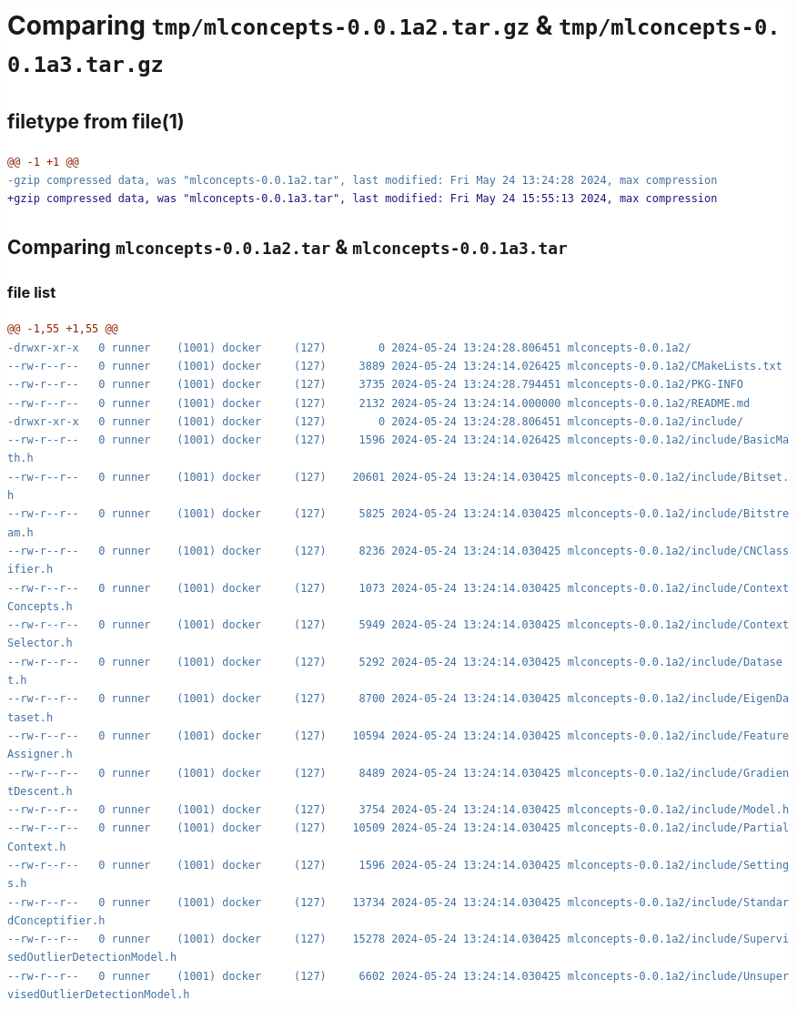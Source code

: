 # Comparing `tmp/mlconcepts-0.0.1a2.tar.gz` & `tmp/mlconcepts-0.0.1a3.tar.gz`

## filetype from file(1)

```diff
@@ -1 +1 @@
-gzip compressed data, was "mlconcepts-0.0.1a2.tar", last modified: Fri May 24 13:24:28 2024, max compression
+gzip compressed data, was "mlconcepts-0.0.1a3.tar", last modified: Fri May 24 15:55:13 2024, max compression
```

## Comparing `mlconcepts-0.0.1a2.tar` & `mlconcepts-0.0.1a3.tar`

### file list

```diff
@@ -1,55 +1,55 @@
-drwxr-xr-x   0 runner    (1001) docker     (127)        0 2024-05-24 13:24:28.806451 mlconcepts-0.0.1a2/
--rw-r--r--   0 runner    (1001) docker     (127)     3889 2024-05-24 13:24:14.026425 mlconcepts-0.0.1a2/CMakeLists.txt
--rw-r--r--   0 runner    (1001) docker     (127)     3735 2024-05-24 13:24:28.794451 mlconcepts-0.0.1a2/PKG-INFO
--rw-r--r--   0 runner    (1001) docker     (127)     2132 2024-05-24 13:24:14.000000 mlconcepts-0.0.1a2/README.md
-drwxr-xr-x   0 runner    (1001) docker     (127)        0 2024-05-24 13:24:28.806451 mlconcepts-0.0.1a2/include/
--rw-r--r--   0 runner    (1001) docker     (127)     1596 2024-05-24 13:24:14.026425 mlconcepts-0.0.1a2/include/BasicMath.h
--rw-r--r--   0 runner    (1001) docker     (127)    20601 2024-05-24 13:24:14.030425 mlconcepts-0.0.1a2/include/Bitset.h
--rw-r--r--   0 runner    (1001) docker     (127)     5825 2024-05-24 13:24:14.030425 mlconcepts-0.0.1a2/include/Bitstream.h
--rw-r--r--   0 runner    (1001) docker     (127)     8236 2024-05-24 13:24:14.030425 mlconcepts-0.0.1a2/include/CNClassifier.h
--rw-r--r--   0 runner    (1001) docker     (127)     1073 2024-05-24 13:24:14.030425 mlconcepts-0.0.1a2/include/ContextConcepts.h
--rw-r--r--   0 runner    (1001) docker     (127)     5949 2024-05-24 13:24:14.030425 mlconcepts-0.0.1a2/include/ContextSelector.h
--rw-r--r--   0 runner    (1001) docker     (127)     5292 2024-05-24 13:24:14.030425 mlconcepts-0.0.1a2/include/Dataset.h
--rw-r--r--   0 runner    (1001) docker     (127)     8700 2024-05-24 13:24:14.030425 mlconcepts-0.0.1a2/include/EigenDataset.h
--rw-r--r--   0 runner    (1001) docker     (127)    10594 2024-05-24 13:24:14.030425 mlconcepts-0.0.1a2/include/FeatureAssigner.h
--rw-r--r--   0 runner    (1001) docker     (127)     8489 2024-05-24 13:24:14.030425 mlconcepts-0.0.1a2/include/GradientDescent.h
--rw-r--r--   0 runner    (1001) docker     (127)     3754 2024-05-24 13:24:14.030425 mlconcepts-0.0.1a2/include/Model.h
--rw-r--r--   0 runner    (1001) docker     (127)    10509 2024-05-24 13:24:14.030425 mlconcepts-0.0.1a2/include/PartialContext.h
--rw-r--r--   0 runner    (1001) docker     (127)     1596 2024-05-24 13:24:14.030425 mlconcepts-0.0.1a2/include/Settings.h
--rw-r--r--   0 runner    (1001) docker     (127)    13734 2024-05-24 13:24:14.030425 mlconcepts-0.0.1a2/include/StandardConceptifier.h
--rw-r--r--   0 runner    (1001) docker     (127)    15278 2024-05-24 13:24:14.030425 mlconcepts-0.0.1a2/include/SupervisedOutlierDetectionModel.h
--rw-r--r--   0 runner    (1001) docker     (127)     6602 2024-05-24 13:24:14.030425 mlconcepts-0.0.1a2/include/UnsupervisedOutlierDetectionModel.h
```
